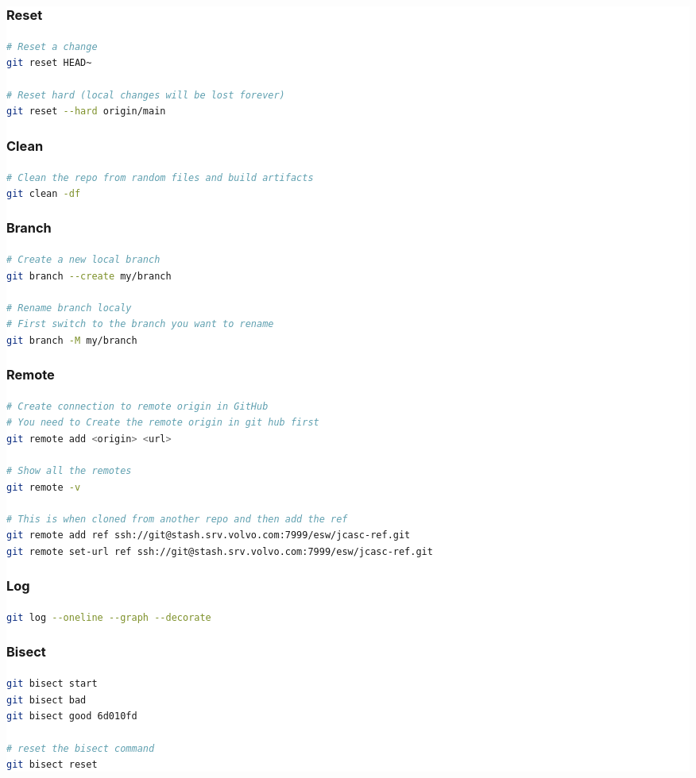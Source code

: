 ### Reset

```bash
# Reset a change
git reset HEAD~

# Reset hard (local changes will be lost forever)
git reset --hard origin/main
```

### Clean

```bash
# Clean the repo from random files and build artifacts
git clean -df
```

### Branch

```bash
# Create a new local branch
git branch --create my/branch

# Rename branch localy
# First switch to the branch you want to rename
git branch -M my/branch
```

### Remote

```bash
# Create connection to remote origin in GitHub
# You need to Create the remote origin in git hub first
git remote add <origin> <url>

# Show all the remotes
git remote -v

# This is when cloned from another repo and then add the ref
git remote add ref ssh://git@stash.srv.volvo.com:7999/esw/jcasc-ref.git
git remote set-url ref ssh://git@stash.srv.volvo.com:7999/esw/jcasc-ref.git
```

### Log

```bash
git log --oneline --graph --decorate
```

### Bisect

```bash
git bisect start
git bisect bad
git bisect good 6d010fd

# reset the bisect command
git bisect reset

```
